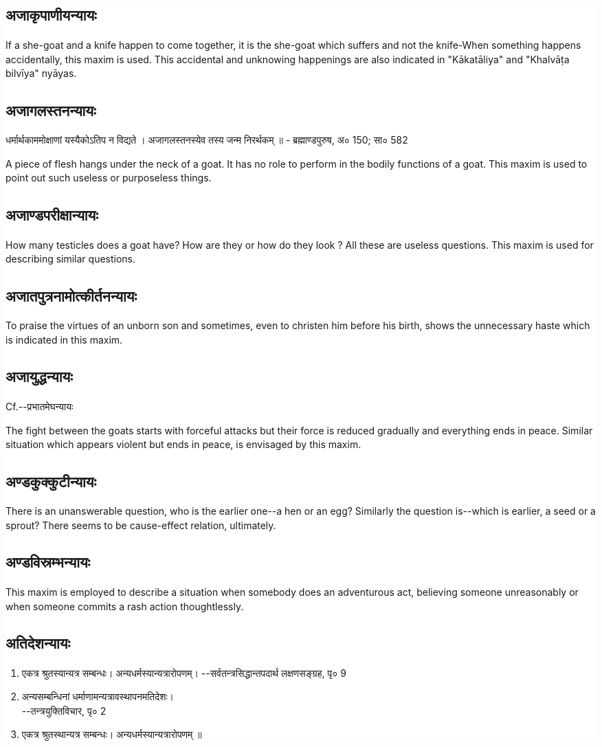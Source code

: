 ## अजाकृपाणीयन्यायः

If a she-goat and a knife happen to come together, it is the she-goat which suffers and not the knife-When something happens accidentally, this maxim is used. This accidental and unknowing happenings are also indicated in "Kākatāliya" and "Khalvāṭa bilvīya" nyāyas.

## अजागलस्तनन्यायः

धर्मार्थकाममोक्षाणां यस्यैकोऽतिप न विद्यते । अजागलस्तनस्येव तस्य जन्म निरर्थकम् ॥ - ब्रह्माण्डपुरुष, अ० 150; सा० 582

A piece of flesh hangs under the neck of a goat. It has no role to perform in the bodily functions of a goat. This maxim is used to point out such useless or purposeless things.

## अजाण्डपरीक्षान्यायः

How many testicles does a goat have? How are they or how do they look ? All these are useless questions. This maxim is used for describing similar questions.

## अजातपुत्रनामोत्कीर्तनन्यायः

To praise the virtues of an unborn son and sometimes, even to christen him before his birth, shows the unnecessary haste which is indicated in this maxim.

## अजायुद्धन्यायः
 Cf.--प्रभातमेघन्यायः

The fight between the goats starts with forceful attacks but their force is reduced gradually and everything ends in peace. Similar situation which appears violent but ends in peace, is envisaged by this maxim.

## अण्डकुक्कुटीन्यायः

There is an unanswerable question, who is the earlier one--a hen or an egg? Similarly the question is--which is earlier, a seed or a sprout? There seems to be cause-effect relation, ultimately.

## अण्डविस्रम्भन्यायः

This maxim is employed to describe a situation when somebody does an adventurous act, believing someone unreasonably or when someone commits a rash action thoughtlessly.

## अतिदेशन्यायः

1. एकत्र श्रुतस्यान्यत्र सम्बन्धः। अन्यधर्मस्यान्यत्रारोपणम्। --सर्वतन्त्रसिद्धान्तपदार्थ लक्षणसङ्ग्रह, पृ० 9

2. अन्यसम्बन्धिनां धर्माणामन्यत्रावस्थापनमतिदेशः।  
--तन्त्रयुक्तिविचार, पृ० 2
3. एकत्र श्रुतस्थान्यत्र सम्बन्धः। अन्यधर्मस्यान्यत्रारोपणम् ॥
